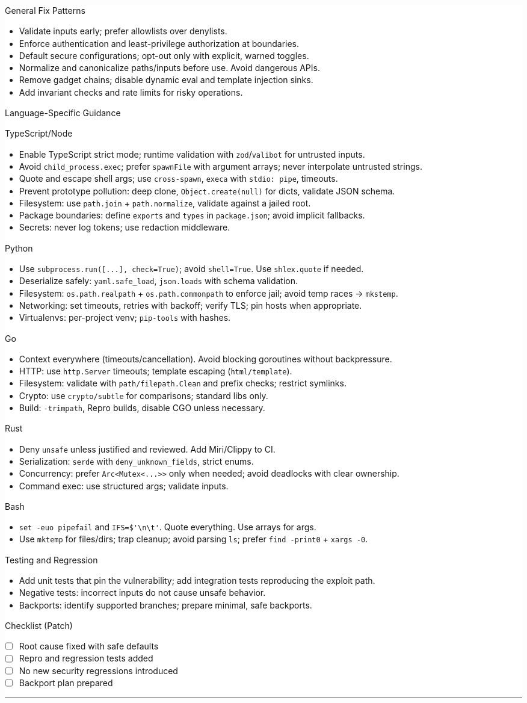 General Fix Patterns
- Validate inputs early; prefer allowlists over denylists.
- Enforce authentication and least-privilege authorization at boundaries.
- Default secure configurations; opt-out only with explicit, warned toggles.
- Normalize and canonicalize paths/inputs before use. Avoid dangerous APIs.
- Remove gadget chains; disable dynamic eval and template injection sinks.
- Add invariant checks and rate limits for risky operations.

Language-Specific Guidance

TypeScript/Node
- Enable TypeScript strict mode; runtime validation with `zod`/`valibot` for untrusted inputs.
- Avoid `child_process.exec`; prefer `spawnFile` with argument arrays; never interpolate untrusted strings.
- Quote and escape shell args; use `cross-spawn`, `execa` with `stdio: pipe`, timeouts.
- Prevent prototype pollution: deep clone, `Object.create(null)` for dicts, validate JSON schema.
- Filesystem: use `path.join` + `path.normalize`, validate against a jailed root.
- Package boundaries: define `exports` and `types` in `package.json`; avoid implicit fallbacks.
- Secrets: never log tokens; use redaction middleware.

Python
- Use `subprocess.run([...], check=True)`; avoid `shell=True`. Use `shlex.quote` if needed.
- Deserialize safely: `yaml.safe_load`, `json.loads` with schema validation.
- Filesystem: `os.path.realpath` + `os.path.commonpath` to enforce jail; avoid temp races -> `mkstemp`.
- Networking: set timeouts, retries with backoff; verify TLS; pin hosts when appropriate.
- Virtualenvs: per-project venv; `pip-tools` with hashes.

Go
- Context everywhere (timeouts/cancellation). Avoid blocking goroutines without backpressure.
- HTTP: use `http.Server` timeouts; template escaping (`html/template`).
- Filesystem: validate with `path/filepath.Clean` and prefix checks; restrict symlinks.
- Crypto: use `crypto/subtle` for comparisons; standard libs only.
- Build: `-trimpath`, Repro builds, disable CGO unless necessary.

Rust
- Deny `unsafe` unless justified and reviewed. Add Miri/Clippy to CI.
- Serialization: `serde` with `deny_unknown_fields`, strict enums.
- Concurrency: prefer `Arc<Mutex<...>>` only when needed; avoid deadlocks with clear ownership.
- Command exec: use structured args; validate inputs.

Bash
- `set -euo pipefail` and `IFS=$'\n\t'`. Quote everything. Use arrays for args.
- Use `mktemp` for files/dirs; trap cleanup; avoid parsing `ls`; prefer `find -print0` + `xargs -0`.

Testing and Regression
- Add unit tests that pin the vulnerability; add integration tests reproducing the exploit path.
- Negative tests: incorrect inputs do not cause unsafe behavior.
- Backports: identify supported branches; prepare minimal, safe backports.

Checklist (Patch)
- [ ] Root cause fixed with safe defaults
- [ ] Repro and regression tests added
- [ ] No new security regressions introduced
- [ ] Backport plan prepared

---